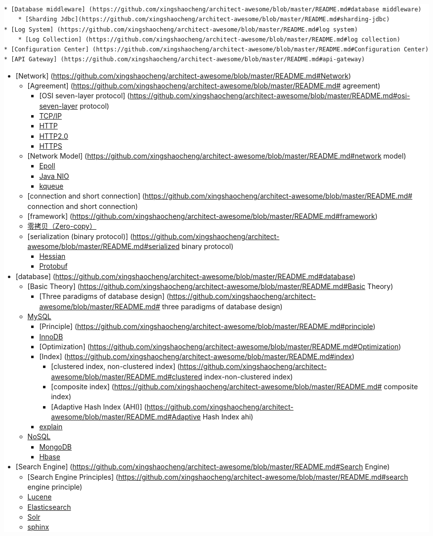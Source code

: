 	* [Database middleware] (https://github.com/xingshaocheng/architect-awesome/blob/master/README.md#database middleware)
		* [Sharding Jdbc](https://github.com/xingshaocheng/architect-awesome/blob/master/README.md#sharding-jdbc)
	* [Log System] (https://github.com/xingshaocheng/architect-awesome/blob/master/README.md#log system)
		* [Log Collection] (https://github.com/xingshaocheng/architect-awesome/blob/master/README.md#log collection)
	* [Configuration Center] (https://github.com/xingshaocheng/architect-awesome/blob/master/README.md#Configuration Center)
	* [API Gateway] (https://github.com/xingshaocheng/architect-awesome/blob/master/README.md#api-gateway)
* [Network] (https://github.com/xingshaocheng/architect-awesome/blob/master/README.md#Network)
	* [Agreement] (https://github.com/xingshaocheng/architect-awesome/blob/master/README.md# agreement)
		* [OSI seven-layer protocol] (https://github.com/xingshaocheng/architect-awesome/blob/master/README.md#osi-seven-layer protocol)
		* [TCP/IP](https://github.com/xingshaocheng/architect-awesome/blob/master/README.md#tcpip)
		* [HTTP](https://github.com/xingshaocheng/architect-awesome/blob/master/README.md#http)
		* [HTTP2.0](https://github.com/xingshaocheng/architect-awesome/blob/master/README.md#http20)
		* [HTTPS](https://github.com/xingshaocheng/architect-awesome/blob/master/README.md#https)
	* [Network Model] (https://github.com/xingshaocheng/architect-awesome/blob/master/README.md#network model)
		* [Epoll](https://github.com/xingshaocheng/architect-awesome/blob/master/README.md#epoll)
		* [Java NIO](https://github.com/xingshaocheng/architect-awesome/blob/master/README.md#java-nio)
		* [kqueue](https://github.com/xingshaocheng/architect-awesome/blob/master/README.md#kqueue)
	* [connection and short connection] (https://github.com/xingshaocheng/architect-awesome/blob/master/README.md# connection and short connection)
	* [framework] (https://github.com/xingshaocheng/architect-awesome/blob/master/README.md#framework)
	* [零拷贝（Zero-copy）](https://github.com/xingshaocheng/architect-awesome/blob/master/README.md#零拷贝zero-copy)
	* [serialization (binary protocol)] (https://github.com/xingshaocheng/architect-awesome/blob/master/README.md#serialized binary protocol)
		* [Hessian](https://github.com/xingshaocheng/architect-awesome/blob/master/README.md#hessian)
		* [Protobuf](https://github.com/xingshaocheng/architect-awesome/blob/master/README.md#protobuf)
* [database] (https://github.com/xingshaocheng/architect-awesome/blob/master/README.md#database)
	* [Basic Theory] (https://github.com/xingshaocheng/architect-awesome/blob/master/README.md#Basic Theory)
		* [Three paradigms of database design] (https://github.com/xingshaocheng/architect-awesome/blob/master/README.md# three paradigms of database design)
	* [MySQL](https://github.com/xingshaocheng/architect-awesome/blob/master/README.md#mysql)
		* [Principle] (https://github.com/xingshaocheng/architect-awesome/blob/master/README.md#principle)
		* [InnoDB](https://github.com/xingshaocheng/architect-awesome/blob/master/README.md#innodb)
		* [Optimization] (https://github.com/xingshaocheng/architect-awesome/blob/master/README.md#Optimization)
		* [Index] (https://github.com/xingshaocheng/architect-awesome/blob/master/README.md#index)
			* [clustered index, non-clustered index] (https://github.com/xingshaocheng/architect-awesome/blob/master/README.md#clustered index-non-clustered index)
			* [composite index] (https://github.com/xingshaocheng/architect-awesome/blob/master/README.md# composite index)
			* [Adaptive Hash Index (AHI)] (https://github.com/xingshaocheng/architect-awesome/blob/master/README.md#Adaptive Hash Index ahi)
		* [explain](https://github.com/xingshaocheng/architect-awesome/blob/master/README.md#explain)
	* [NoSQL](https://github.com/xingshaocheng/architect-awesome/blob/master/README.md#nosql)
		* [MongoDB](https://github.com/xingshaocheng/architect-awesome/blob/master/README.md#mongodb)
		* [Hbase](https://github.com/xingshaocheng/architect-awesome/blob/master/README.md#hbase)
* [Search Engine] (https://github.com/xingshaocheng/architect-awesome/blob/master/README.md#Search Engine)
	* [Search Engine Principles] (https://github.com/xingshaocheng/architect-awesome/blob/master/README.md#search engine principle)
	* [Lucene](https://github.com/xingshaocheng/architect-awesome/blob/master/README.md#lucene)
	* [Elasticsearch](https://github.com/xingshaocheng/architect-awesome/blob/master/README.md#elasticsearch)
	* [Solr](https://github.com/xingshaocheng/architect-awesome/blob/master/README.md#solr)
	* [sphinx](https://github.com/xingshaocheng/architect-awesome/blob/master/README.md#sphinx)